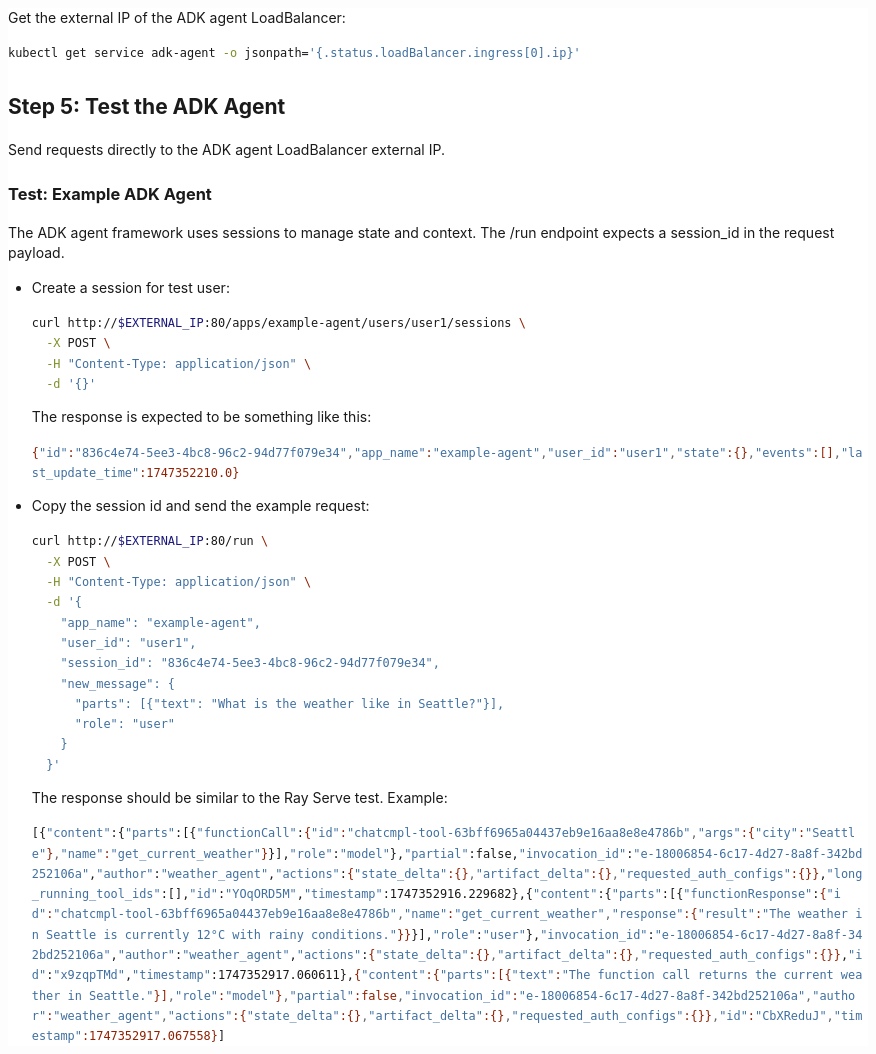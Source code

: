 Get the external IP of the ADK agent LoadBalancer:

```bash
kubectl get service adk-agent -o jsonpath='{.status.loadBalancer.ingress[0].ip}'
```

## Step 5: Test the ADK Agent

Send requests directly to the ADK agent LoadBalancer external IP.

### Test: Example ADK Agent

The ADK agent framework uses sessions to manage state and context. The /run endpoint expects a session_id in the request payload.

- Create a session for test user:

  ```bash
  curl http://$EXTERNAL_IP:80/apps/example-agent/users/user1/sessions \
    -X POST \
    -H "Content-Type: application/json" \
    -d '{}'
  ```

  The response is expected to be something like this:
  
    ```bash
    {"id":"836c4e74-5ee3-4bc8-96c2-94d77f079e34","app_name":"example-agent","user_id":"user1","state":{},"events":[],"last_update_time":1747352210.0}
    ```

- Copy the session id and send the example request:

  ```bash
  curl http://$EXTERNAL_IP:80/run \
    -X POST \
    -H "Content-Type: application/json" \
    -d '{
      "app_name": "example-agent",
      "user_id": "user1",
      "session_id": "836c4e74-5ee3-4bc8-96c2-94d77f079e34",
      "new_message": {
        "parts": [{"text": "What is the weather like in Seattle?"}],
        "role": "user"
      }
    }'
  ```

  The response should be similar to the Ray Serve test. Example:

  ```bash
  [{"content":{"parts":[{"functionCall":{"id":"chatcmpl-tool-63bff6965a04437eb9e16aa8e8e4786b","args":{"city":"Seattle"},"name":"get_current_weather"}}],"role":"model"},"partial":false,"invocation_id":"e-18006854-6c17-4d27-8a8f-342bd252106a","author":"weather_agent","actions":{"state_delta":{},"artifact_delta":{},"requested_auth_configs":{}},"long_running_tool_ids":[],"id":"YOqORD5M","timestamp":1747352916.229682},{"content":{"parts":[{"functionResponse":{"id":"chatcmpl-tool-63bff6965a04437eb9e16aa8e8e4786b","name":"get_current_weather","response":{"result":"The weather in Seattle is currently 12°C with rainy conditions."}}}],"role":"user"},"invocation_id":"e-18006854-6c17-4d27-8a8f-342bd252106a","author":"weather_agent","actions":{"state_delta":{},"artifact_delta":{},"requested_auth_configs":{}},"id":"x9zqpTMd","timestamp":1747352917.060611},{"content":{"parts":[{"text":"The function call returns the current weather in Seattle."}],"role":"model"},"partial":false,"invocation_id":"e-18006854-6c17-4d27-8a8f-342bd252106a","author":"weather_agent","actions":{"state_delta":{},"artifact_delta":{},"requested_auth_configs":{}},"id":"CbXReduJ","timestamp":1747352917.067558}]
  ```
  